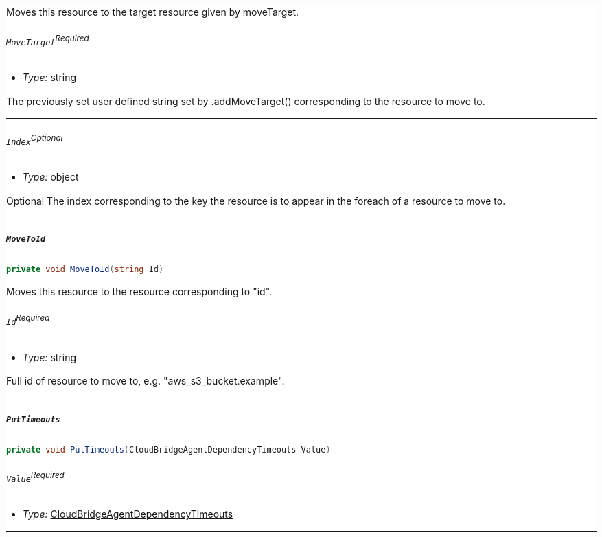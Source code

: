 Moves this resource to the target resource given by moveTarget.

###### `MoveTarget`<sup>Required</sup> <a name="MoveTarget" id="rhizo-co-terraform-provider-oci.cloudBridgeAgentDependency.CloudBridgeAgentDependency.moveTo.parameter.moveTarget"></a>

- *Type:* string

The previously set user defined string set by .addMoveTarget() corresponding to the resource to move to.

---

###### `Index`<sup>Optional</sup> <a name="Index" id="rhizo-co-terraform-provider-oci.cloudBridgeAgentDependency.CloudBridgeAgentDependency.moveTo.parameter.index"></a>

- *Type:* object

Optional The index corresponding to the key the resource is to appear in the foreach of a resource to move to.

---

##### `MoveToId` <a name="MoveToId" id="rhizo-co-terraform-provider-oci.cloudBridgeAgentDependency.CloudBridgeAgentDependency.moveToId"></a>

```csharp
private void MoveToId(string Id)
```

Moves this resource to the resource corresponding to "id".

###### `Id`<sup>Required</sup> <a name="Id" id="rhizo-co-terraform-provider-oci.cloudBridgeAgentDependency.CloudBridgeAgentDependency.moveToId.parameter.id"></a>

- *Type:* string

Full id of resource to move to, e.g. "aws_s3_bucket.example".

---

##### `PutTimeouts` <a name="PutTimeouts" id="rhizo-co-terraform-provider-oci.cloudBridgeAgentDependency.CloudBridgeAgentDependency.putTimeouts"></a>

```csharp
private void PutTimeouts(CloudBridgeAgentDependencyTimeouts Value)
```

###### `Value`<sup>Required</sup> <a name="Value" id="rhizo-co-terraform-provider-oci.cloudBridgeAgentDependency.CloudBridgeAgentDependency.putTimeouts.parameter.value"></a>

- *Type:* <a href="#rhizo-co-terraform-provider-oci.cloudBridgeAgentDependency.CloudBridgeAgentDependencyTimeouts">CloudBridgeAgentDependencyTimeouts</a>

---